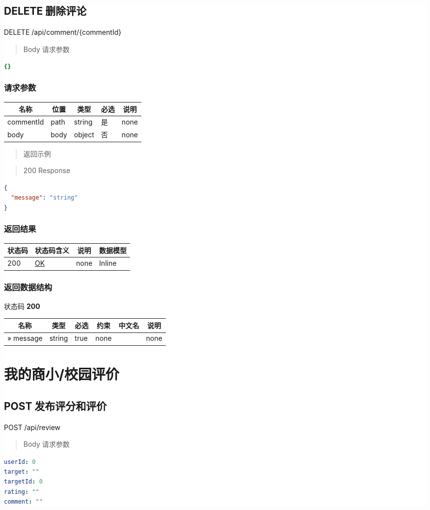 ## DELETE 删除评论

DELETE /api/comment/{commentId}

> Body 请求参数

```yaml
{}

```

### 请求参数

|名称|位置|类型|必选|说明|
|---|---|---|---|---|
|commentId|path|string| 是 |none|
|body|body|object| 否 |none|

> 返回示例

> 200 Response

```json
{
  "message": "string"
}
```

### 返回结果

|状态码|状态码含义|说明|数据模型|
|---|---|---|---|
|200|[OK](https://tools.ietf.org/html/rfc7231#section-6.3.1)|none|Inline|

### 返回数据结构

状态码 **200**

|名称|类型|必选|约束|中文名|说明|
|---|---|---|---|---|---|
|» message|string|true|none||none|

# 我的商小/校园评价

## POST 发布评分和评价

POST /api/review

> Body 请求参数

```yaml
userId: 0
target: ""
targetId: 0
rating: ""
comment: ""

```
